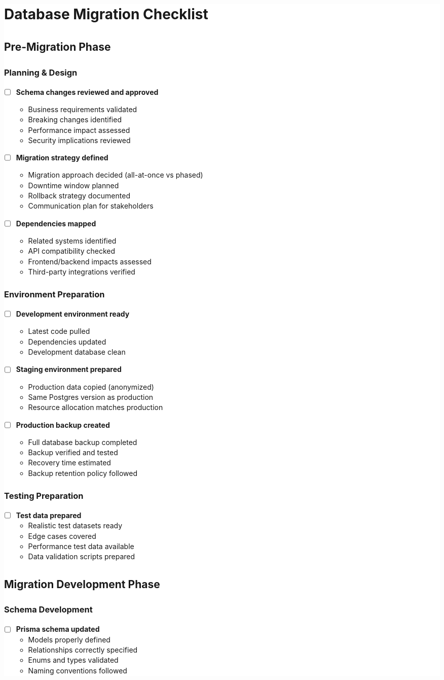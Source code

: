 # Database Migration Checklist

## Pre-Migration Phase

### Planning & Design
- [ ] **Schema changes reviewed and approved**
  - Business requirements validated
  - Breaking changes identified
  - Performance impact assessed
  - Security implications reviewed

- [ ] **Migration strategy defined**
  - Migration approach decided (all-at-once vs phased)
  - Downtime window planned
  - Rollback strategy documented
  - Communication plan for stakeholders

- [ ] **Dependencies mapped**
  - Related systems identified
  - API compatibility checked
  - Frontend/backend impacts assessed
  - Third-party integrations verified

### Environment Preparation
- [ ] **Development environment ready**
  - Latest code pulled
  - Dependencies updated
  - Development database clean

- [ ] **Staging environment prepared**
  - Production data copied (anonymized)
  - Same Postgres version as production
  - Resource allocation matches production

- [ ] **Production backup created**
  - Full database backup completed
  - Backup verified and tested
  - Recovery time estimated
  - Backup retention policy followed

### Testing Preparation
- [ ] **Test data prepared**
  - Realistic test datasets ready
  - Edge cases covered
  - Performance test data available
  - Data validation scripts prepared

## Migration Development Phase

### Schema Development
- [ ] **Prisma schema updated**
  - Models properly defined
  - Relationships correctly specified
  - Enums and types validated
  - Naming conventions followed
